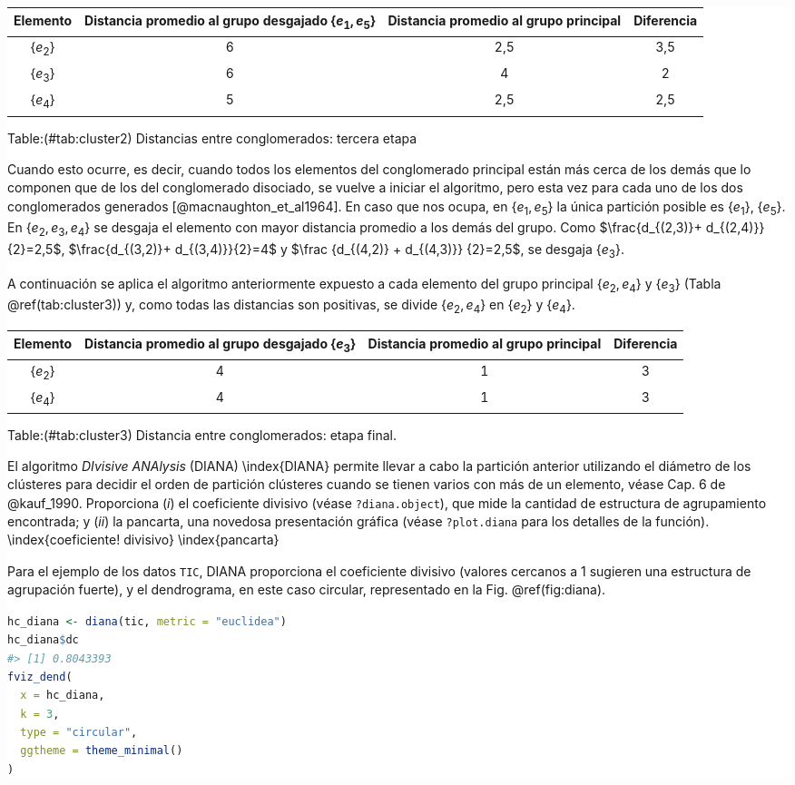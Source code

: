 | Elemento  | Distancia promedio al grupo desgajado $\{e_1,e_5\}$ | Distancia promedio al grupo principal | Diferencia |
|:----------------:|:-----------------------:|:----------------:|:-------------:|
| $\{e_2\}$ |                          6                          |                  2,5                  |    3,5     |
| $\{e_3\}$ |                          6                          |                   4                   |     2      |
| $\{e_4\}$ |                          5                          |                  2,5                  |    2,5     |

Table:(\#tab:cluster2) Distancias entre conglomerados: tercera etapa

Cuando esto ocurre, es decir, cuando todos los elementos del conglomerado principal están más cerca de los demás que lo componen que de los del conglomerado disociado, se vuelve a iniciar el algoritmo, pero esta vez para cada uno de los dos conglomerados generados [@macnaughton_et_al1964]. En caso que nos ocupa, en $\{e_1, e_5\}$ la única partición posible es $\{e_1\}$, $\{e_5\}$. En $\{e_2, e_3, e_4\}$ se desgaja el elemento con mayor distancia promedio a los demás del grupo. Como $\frac{d_{(2,3)}+ d_{(2,4)}}{2}=2,5$, $\frac{d_{(3,2)}+ d_{(3,4)}}{2}=4$ y $\frac {d_{(4,2)} + d_{(4,3)}} {2}=2,5$, se desgaja $\{e_3\}$.

A continuación se aplica el algoritmo anteriormente expuesto a cada elemento del grupo principal $\{e_2, e_4\}$ y $\{e_3\}$ (Tabla \@ref(tab:cluster3)) y, como todas las distancias son positivas, se divide $\{e_2, e_4\}$ en $\{e_2 \}$ y $\{e_4\}$.

| Elemento  | Distancia promedio al grupo desgajado $\{e_3\}$ | Distancia promedio al grupo principal | Diferencia |
|:----------------:|:-----------------:|:----------------:|:----------------:|
| $\{e_2\}$ |                        4                        |                   1                   |     3      |
| $\{e_4\}$ |                        4                        |                   1                   |     3      |

Table:(\#tab:cluster3) Distancia entre conglomerados: etapa final.


El algoritmo *DIvisive ANAlysis* (DIANA) \index{DIANA} permite llevar a cabo la partición anterior utilizando el diámetro de los clústeres para decidir el orden de partición clústeres cuando se tienen varios con más de un elemento, véase Cap. 6 de @kauf_1990. Proporciona $(i$) el coeficiente divisivo (véase `?diana.object`), que mide la cantidad de estructura de agrupamiento encontrada; y $(ii$) la pancarta, una novedosa presentación gráfica (véase `?plot.diana` para los detalles de la función). \index{coeficiente! divisivo} \index{pancarta}

Para el ejemplo de los datos `TIC`, DIANA proporciona el coeficiente divisivo (valores cercanos a 1 sugieren una estructura de agrupación fuerte), y el dendrograma, en este caso circular, representado en la Fig. \@ref(fig:diana).  


```r
hc_diana <- diana(tic, metric = "euclidea")
hc_diana$dc
#> [1] 0.8043393
fviz_dend(
  x = hc_diana,
  k = 3,
  type = "circular",
  ggtheme = theme_minimal()
)
```

<div class="figure" style="text-align: center">

[^cluster-1]: También podría observarse $\bf X$ por columnas (la *j*-ésima columna muestra los valores de la *j*-ésima variable para cada elemento de la muestra). Aparentemente, no hay razón alguna para no poder agrupar las variables que describen cada elemento (clúster de variables en vez de elementos). \index{clúster de variables}
[^cluster-2]: Si se cumple el cuarto requisito la función distancia suele llamarse distancia métrica.
[^cluster-3]: Un *heatmap* es una representación visual de fácil lectura e interpretación basada en un código de colores, típica del análisis de páginas web. Normalmente proporciona un patrón visual en forma de"F", que es el del seguimiento ocular de un sitio o plataforma tecnológica.
[^ac_0]: Elaboración propia en base a @kassambara2017.  \index{técnicas de agrupación!jerárquicas}
[^cluster-4]: El criterio de inclusión de los elementos en dichos conglomerados citado en \@ref(origen-cluster).
[^cluster-5]: Específicamente, la propuesta de Ward es que la pérdida de información que se produce al integrar los distintos individuos en clústeres sea la mínima posible.
[^NOte-ac-1]: Se respeta la notación del capítulo de tablas de contingencia.
[^NOteac101]: Recuérdese que el centro de un conglomerado viene dado por el centroide, vector de medias.
[^Noteac101]: El medoide de un conglomerado es el elemento del conglomerado con la menor disimilitud promedio entre él y todos los demás miembros del grupo. Es el elemento más céntrico del grupo.
[^Noteac103]: Las técnicas basadas en la minimización de promedios de distancias o de residuos en valor absoluto son más robustas
[^ac500]: No obstante, hay una interesante modificación de PAM cambiando el orden de anidamiento de los bucles. La idea es encontrar el mejor intercambio de elementos para cada medoide y ejecutar tantos como sea posible en cada iteración, lo que, de acuerdo con @shubert2021, reduce el número de iteraciones necesarias para la convergencia sin pérdida de calidad. También se puede aplicar a los algoritmos CLARA y CLARANS (este último se presenta en la siguiente subsección).  
[^ac-kauf]: Una descripción completa puede verse en @kauf_1990.
[^ac300]: La densidad se refiere al número de elementos en una misma zona. Sin embargo, es un concepto subjetivo, porque $(i)$ ¿cuántos puntos son necesarios para considerar a una zona como densa? y $(ii)$ ¿cómo de distantes pueden estar dichos elementos entre sí? Por ello, ambos (número de puntos y distancia) son los dos hiperparámetros del modelo. \index{hiperparámetros}
[^ac400]: Véase @amat2017 para una discusión sobre el valor de ambos hiperparámetros.
[^ac200]: Esta es la razón para incluir este tipo de clusterización en entre las técnicas no jerárquicas.